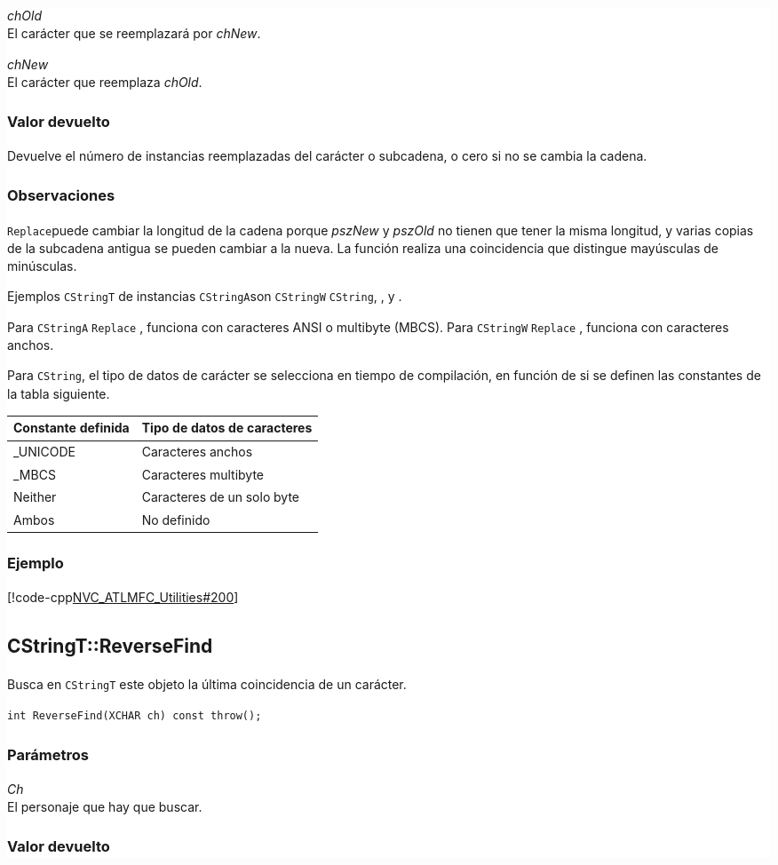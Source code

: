 *chOld*<br/>
El carácter que se reemplazará por *chNew*.

*chNew*<br/>
El carácter que reemplaza *chOld*.

### <a name="return-value"></a>Valor devuelto

Devuelve el número de instancias reemplazadas del carácter o subcadena, o cero si no se cambia la cadena.

### <a name="remarks"></a>Observaciones

`Replace`puede cambiar la longitud de la cadena porque *pszNew* y *pszOld* no tienen que tener la misma longitud, y varias copias de la subcadena antigua se pueden cambiar a la nueva. La función realiza una coincidencia que distingue mayúsculas de minúsculas.

Ejemplos `CStringT` de instancias `CStringA`son `CStringW` `CString`, , y .

Para `CStringA` `Replace` , funciona con caracteres ANSI o multibyte (MBCS). Para `CStringW` `Replace` , funciona con caracteres anchos.

Para `CString`, el tipo de datos de carácter se selecciona en tiempo de compilación, en función de si se definen las constantes de la tabla siguiente.

|Constante definida|Tipo de datos de caracteres|
|----------------------|-------------------------|
|_UNICODE|Caracteres anchos|
|_MBCS|Caracteres multibyte|
|Neither|Caracteres de un solo byte|
|Ambos|No definido|

### <a name="example"></a>Ejemplo

[!code-cpp[NVC_ATLMFC_Utilities#200](../../atl-mfc-shared/codesnippet/cpp/cstringt-class_33.cpp)]

## <a name="cstringtreversefind"></a><a name="reversefind"></a>CStringT::ReverseFind

Busca en `CStringT` este objeto la última coincidencia de un carácter.

```
int ReverseFind(XCHAR ch) const throw();
```

### <a name="parameters"></a>Parámetros

*Ch*<br/>
El personaje que hay que buscar.

### <a name="return-value"></a>Valor devuelto
